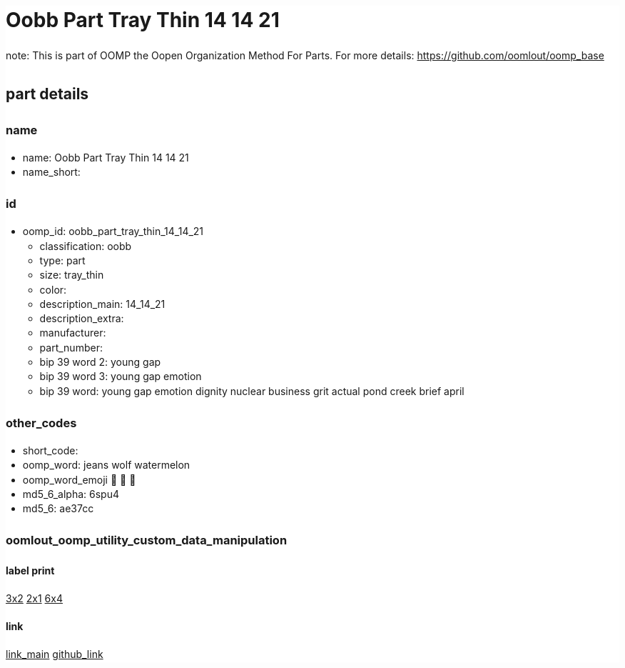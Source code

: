 # Oobb Part Tray Thin 14 14 21  

note: This is part of OOMP the Oopen Organization Method For Parts. For more details: https://github.com/oomlout/oomp_base

##  part details





### name
* name: Oobb Part Tray Thin 14 14 21
* name_short: 
### id
* oomp_id: oobb_part_tray_thin_14_14_21
  * classification: oobb
  * type: part
  * size: tray_thin
  * color: 
  * description_main: 14_14_21
  * description_extra: 
  * manufacturer: 
  * part_number: 
  * bip 39 word 2: young gap
  * bip 39 word 3: young gap emotion
  * bip 39 word: young gap emotion dignity nuclear business grit actual pond creek brief april

### other_codes
* short_code: 
* oomp_word: jeans wolf watermelon
* oomp_word_emoji :jeans: :wolf: :watermelon:
* md5_6_alpha: 6spu4
* md5_6: ae37cc






### oomlout_oomp_utility_custom_data_manipulation
#### label print
[3x2](http://192.168.1.245:1112/?label=oomp%206spu4)
[2x1](http://192.168.1.242:1112/?label=oomp%206spu4)
[6x4](http://192.168.1.55:1112/?label=oomp%206spu4)    

#### link

[link_main](https://github.com/oomlout/oomlout_oomp_current_version_messy/tree/main/parts/oobb_part_tray_thin_14_14_21) [github_link](https://github.com/oomlout/oomlout_oomp_part_src/tree/main/parts/oobb_part_tray_thin_14_14_21)                             
